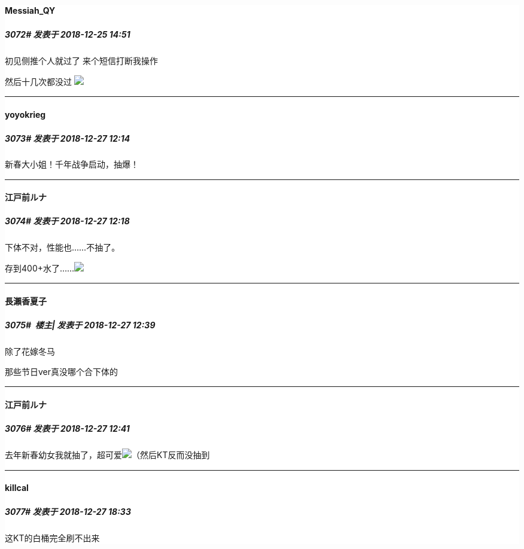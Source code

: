####  Messiah_QY  
##### 3072#       发表于 2018-12-25 14:51


初见侧推个人就过了 来个短信打断我操作

然后十几次都没过
<img src="https://static.saraba1st.com/image/smiley/face2017/124.png" referrerpolicy="no-referrer">


*****

####  yoyokrieg  
##### 3073#       发表于 2018-12-27 12:14


新春大小姐！千年战争启动，抽爆！


*****

####  江戸前ルナ  
##### 3074#       发表于 2018-12-27 12:18


下体不对，性能也……不抽了。


存到400+水了……<img src="https://static.saraba1st.com/image/smiley/face2017/124.png" referrerpolicy="no-referrer">


*****

####  長瀨香夏子  
##### 3075#         楼主| 发表于 2018-12-27 12:39


除了花嫁冬马

那些节日ver真没哪个合下体的


*****

####  江戸前ルナ  
##### 3076#       发表于 2018-12-27 12:41


去年新春幼女我就抽了，超可爱<img src="https://static.saraba1st.com/image/smiley/face2017/072.png" referrerpolicy="no-referrer">（然后KT反而没抽到


*****

####  killcal  
##### 3077#       发表于 2018-12-27 18:33


这KT的白桶完全刷不出来
